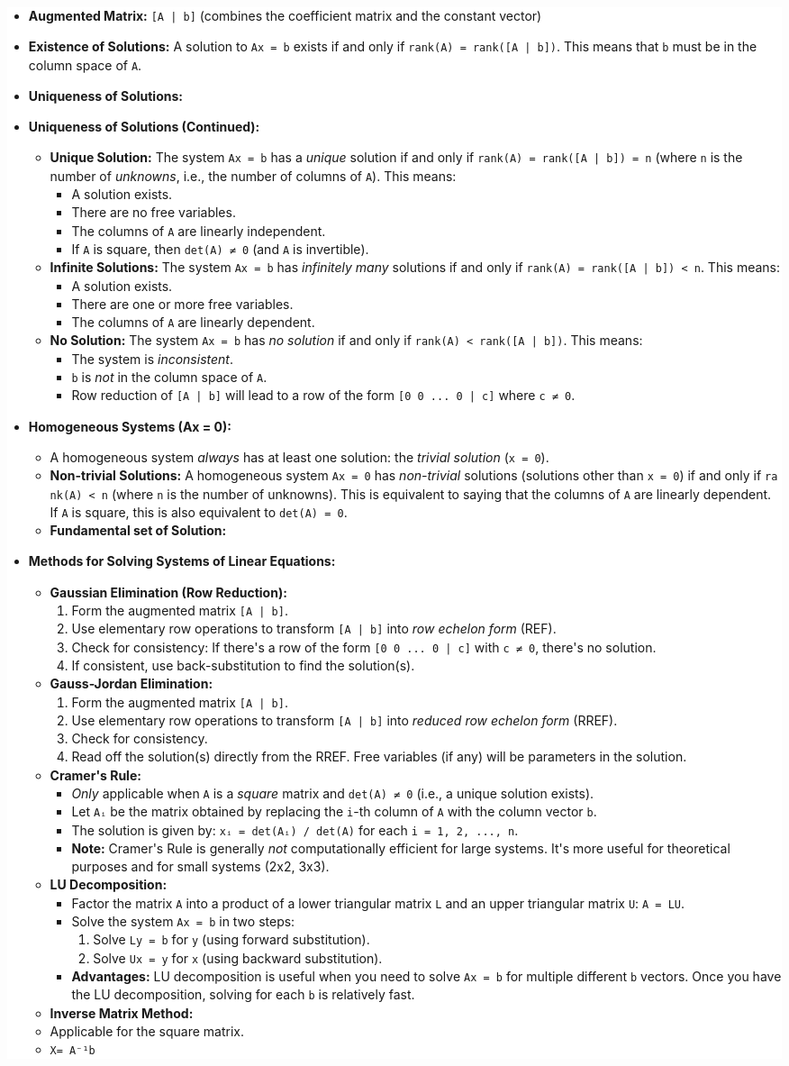 *   **Augmented Matrix:** `[A | b]` (combines the coefficient matrix and the constant vector)

*   **Existence of Solutions:** A solution to `Ax = b` exists if and only if `rank(A) = rank([A | b])`.  This means that `b` must be in the column space of `A`.

*   **Uniqueness of Solutions:**
*   **Uniqueness of Solutions (Continued):**
    *   **Unique Solution:** The system `Ax = b` has a *unique* solution if and only if `rank(A) = rank([A | b]) = n` (where `n` is the number of *unknowns*, i.e., the number of columns of `A`).  This means:
        *   A solution exists.
        *   There are no free variables.
        *   The columns of `A` are linearly independent.
        *   If `A` is square, then `det(A) ≠ 0` (and `A` is invertible).
    *   **Infinite Solutions:** The system `Ax = b` has *infinitely many* solutions if and only if `rank(A) = rank([A | b]) < n`. This means:
        *   A solution exists.
        *   There are one or more free variables.
        *   The columns of `A` are linearly dependent.
    *   **No Solution:** The system `Ax = b` has *no solution* if and only if `rank(A) < rank([A | b])`. This means:
        *   The system is *inconsistent*.
        *   `b` is *not* in the column space of `A`.
        *   Row reduction of `[A | b]` will lead to a row of the form `[0 0 ... 0 | c]` where `c ≠ 0`.

*   **Homogeneous Systems (Ax = 0):**
    *   A homogeneous system *always* has at least one solution: the *trivial solution* (`x = 0`).
    *   **Non-trivial Solutions:** A homogeneous system `Ax = 0` has *non-trivial* solutions (solutions other than `x = 0`) if and only if `rank(A) < n` (where `n` is the number of unknowns).  This is equivalent to saying that the columns of `A` are linearly dependent.  If `A` is square, this is also equivalent to `det(A) = 0`.
    * **Fundamental set of Solution:**

*   **Methods for Solving Systems of Linear Equations:**
    *   **Gaussian Elimination (Row Reduction):**
        1.  Form the augmented matrix `[A | b]`.
        2.  Use elementary row operations to transform `[A | b]` into *row echelon form* (REF).
        3.  Check for consistency: If there's a row of the form `[0 0 ... 0 | c]` with `c ≠ 0`, there's no solution.
        4.  If consistent, use back-substitution to find the solution(s).
    *   **Gauss-Jordan Elimination:**
        1.  Form the augmented matrix `[A | b]`.
        2.  Use elementary row operations to transform `[A | b]` into *reduced row echelon form* (RREF).
        3.  Check for consistency.
        4.  Read off the solution(s) directly from the RREF.  Free variables (if any) will be parameters in the solution.
    *   **Cramer's Rule:**
        *   *Only* applicable when `A` is a *square* matrix and `det(A) ≠ 0` (i.e., a unique solution exists).
        *   Let `Aᵢ` be the matrix obtained by replacing the `i`-th column of `A` with the column vector `b`.
        *   The solution is given by: `xᵢ = det(Aᵢ) / det(A)` for each `i = 1, 2, ..., n`.
        *   **Note:** Cramer's Rule is generally *not* computationally efficient for large systems. It's more useful for theoretical purposes and for small systems (2x2, 3x3).
    *   **LU Decomposition:**
        *   Factor the matrix `A` into a product of a lower triangular matrix `L` and an upper triangular matrix `U`: `A = LU`.
        *   Solve the system `Ax = b` in two steps:
            1.  Solve `Ly = b` for `y` (using forward substitution).
            2.  Solve `Ux = y` for `x` (using backward substitution).
        *   **Advantages:**  LU decomposition is useful when you need to solve `Ax = b` for multiple different `b` vectors. Once you have the LU decomposition, solving for each `b` is relatively fast.
    *  **Inverse Matrix Method:**
     * Applicable for the square matrix.
     *  `X= A⁻¹b`
